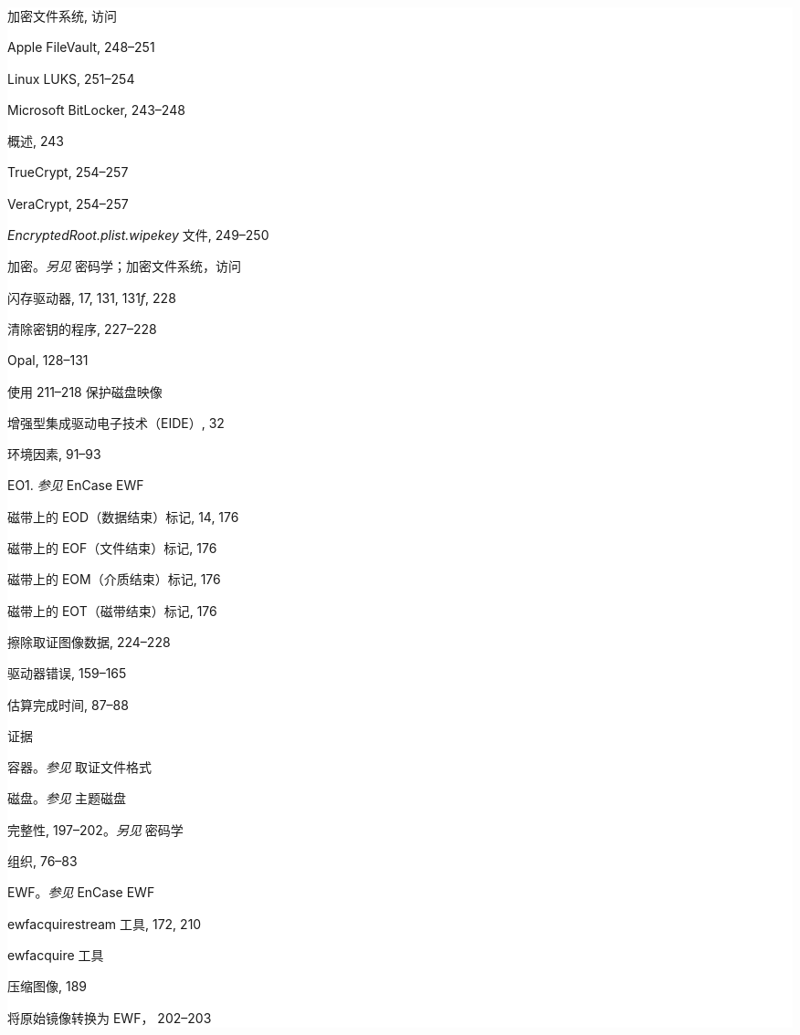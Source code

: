 加密文件系统, 访问

Apple FileVault, 248–251

Linux LUKS, 251–254

Microsoft BitLocker, 243–248

概述, 243

TrueCrypt, 254–257

VeraCrypt, 254–257

*EncryptedRoot.plist.wipekey* 文件, 249–250

加密。*另见* 密码学；加密文件系统，访问

闪存驱动器, 17, 131, 131*f*, 228

清除密钥的程序, 227–228

Opal, 128–131

使用 211–218 保护磁盘映像

增强型集成驱动电子技术（EIDE）, 32

环境因素, 91–93

EO1\. *参见* EnCase EWF

磁带上的 EOD（数据结束）标记, 14, 176

磁带上的 EOF（文件结束）标记, 176

磁带上的 EOM（介质结束）标记, 176

磁带上的 EOT（磁带结束）标记, 176

擦除取证图像数据, 224–228

驱动器错误, 159–165

估算完成时间, 87–88

证据

容器。*参见* 取证文件格式

磁盘。*参见* 主题磁盘

完整性, 197–202。*另见* 密码学

组织, 76–83

EWF。*参见* EnCase EWF

ewfacquirestream 工具, 172, 210

ewfacquire 工具

压缩图像, 189

将原始镜像转换为 EWF， 202–203
